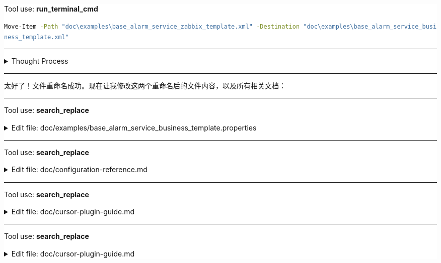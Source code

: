 
Tool use: **run_terminal_cmd**

```bash
Move-Item -Path "doc\examples\base_alarm_service_zabbix_template.xml" -Destination "doc\examples\base_alarm_service_business_template.xml"
```

---

<think><details><summary>Thought Process</summary></details></think>

---

太好了！文件重命名成功。现在让我修改这两个重命名后的文件内容，以及所有相关文档：

---

Tool use: **search_replace**


<details><summary>Edit file: doc/examples/base_alarm_service_business_template.properties</summary></details>

---

Tool use: **search_replace**


<details><summary>Edit file: doc/configuration-reference.md</summary></details>

---

Tool use: **search_replace**


<details><summary>Edit file: doc/cursor-plugin-guide.md</summary></details>

---

Tool use: **search_replace**


<details><summary>Edit file: doc/cursor-plugin-guide.md</summary>
